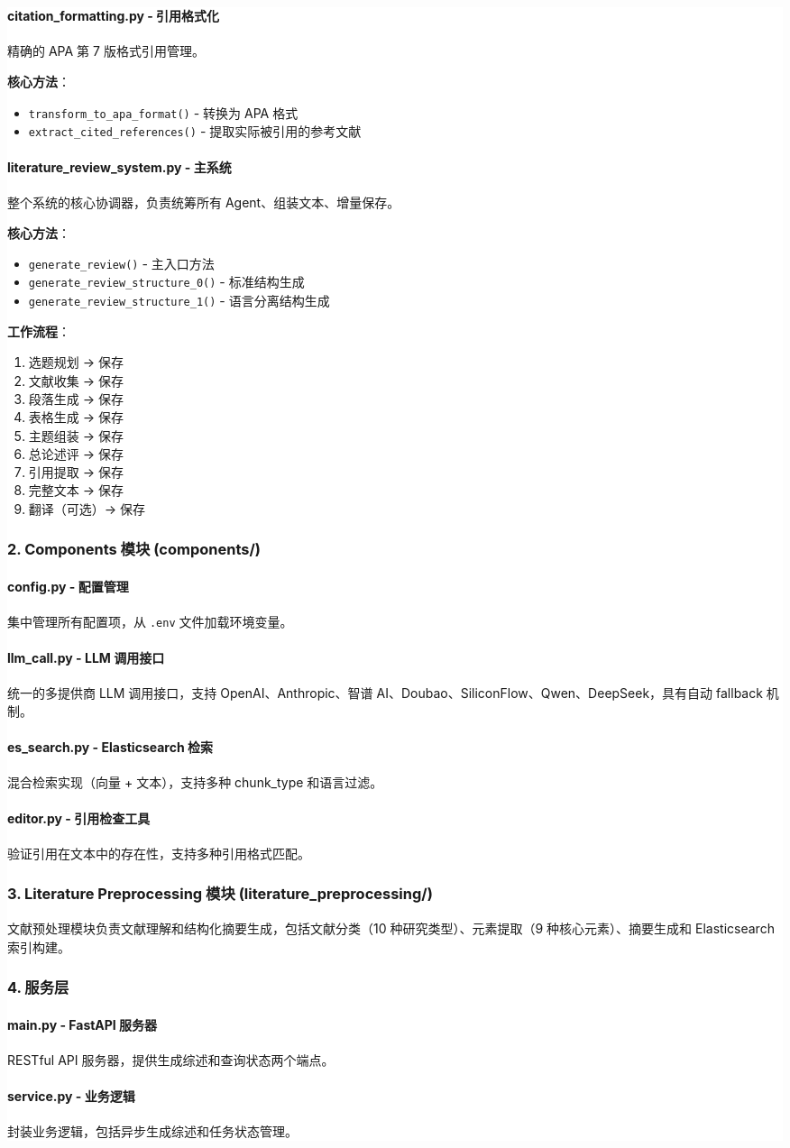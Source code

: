 #### citation_formatting.py - 引用格式化

精确的 APA 第 7 版格式引用管理。

**核心方法**：
- `transform_to_apa_format()` - 转换为 APA 格式
- `extract_cited_references()` - 提取实际被引用的参考文献

#### literature_review_system.py - 主系统

整个系统的核心协调器，负责统筹所有 Agent、组装文本、增量保存。

**核心方法**：
- `generate_review()` - 主入口方法
- `generate_review_structure_0()` - 标准结构生成
- `generate_review_structure_1()` - 语言分离结构生成

**工作流程**：
1. 选题规划 → 保存
2. 文献收集 → 保存
3. 段落生成 → 保存
4. 表格生成 → 保存
5. 主题组装 → 保存
6. 总论述评 → 保存
7. 引用提取 → 保存
8. 完整文本 → 保存
9. 翻译（可选）→ 保存

### 2. Components 模块 (components/)

#### config.py - 配置管理
集中管理所有配置项，从 `.env` 文件加载环境变量。

#### llm_call.py - LLM 调用接口
统一的多提供商 LLM 调用接口，支持 OpenAI、Anthropic、智谱 AI、Doubao、SiliconFlow、Qwen、DeepSeek，具有自动 fallback 机制。

#### es_search.py - Elasticsearch 检索
混合检索实现（向量 + 文本），支持多种 chunk_type 和语言过滤。

#### editor.py - 引用检查工具
验证引用在文本中的存在性，支持多种引用格式匹配。

### 3. Literature Preprocessing 模块 (literature_preprocessing/)

文献预处理模块负责文献理解和结构化摘要生成，包括文献分类（10 种研究类型）、元素提取（9 种核心元素）、摘要生成和 Elasticsearch 索引构建。

### 4. 服务层

#### main.py - FastAPI 服务器
RESTful API 服务器，提供生成综述和查询状态两个端点。

#### service.py - 业务逻辑
封装业务逻辑，包括异步生成综述和任务状态管理。
